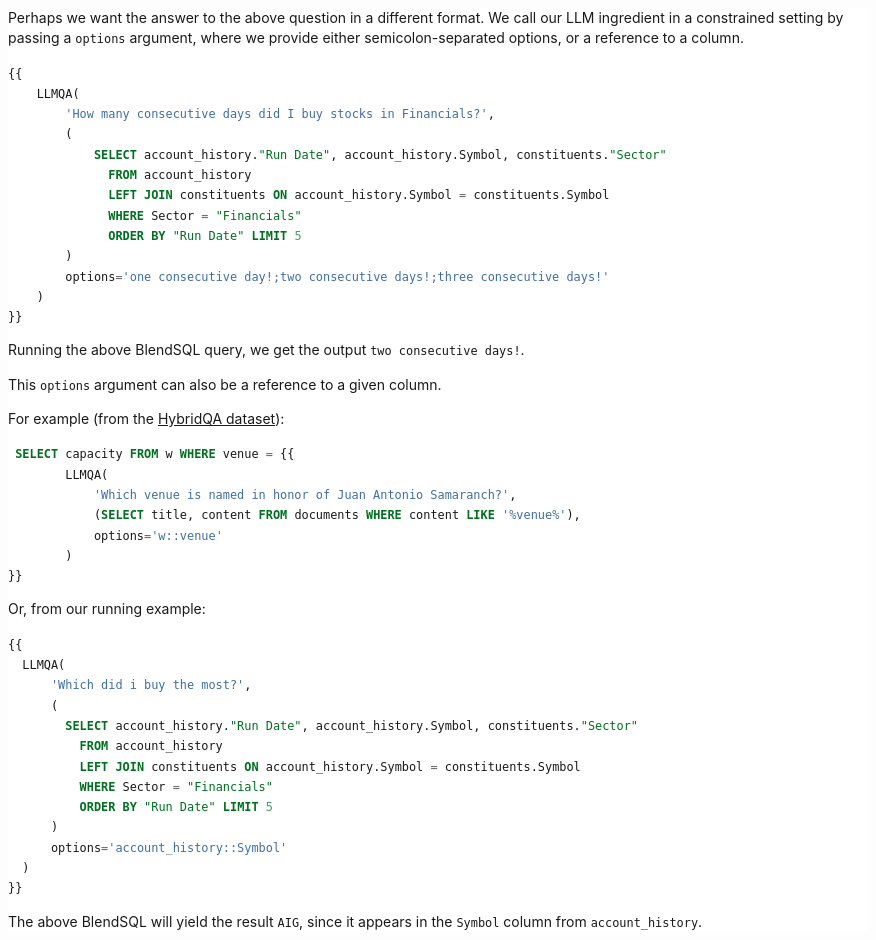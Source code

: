 Perhaps we want the answer to the above question in a different format. We call our LLM ingredient in a constrained setting by passing a `options` argument, where we provide either semicolon-separated options, or a reference to a column.

```sql
{{
    LLMQA(
        'How many consecutive days did I buy stocks in Financials?',
        (
            SELECT account_history."Run Date", account_history.Symbol, constituents."Sector"
              FROM account_history
              LEFT JOIN constituents ON account_history.Symbol = constituents.Symbol
              WHERE Sector = "Financials"
              ORDER BY "Run Date" LIMIT 5
        )
        options='one consecutive day!;two consecutive days!;three consecutive days!'
    )
}}
```

Running the above BlendSQL query, we get the output `two consecutive days!`.

This `options` argument can also be a reference to a given column.

For example (from the [HybridQA dataset](https://hybridqa.github.io/)):

```sql
 SELECT capacity FROM w WHERE venue = {{
        LLMQA(
            'Which venue is named in honor of Juan Antonio Samaranch?',
            (SELECT title, content FROM documents WHERE content LIKE '%venue%'),
            options='w::venue'
        )
}}
```

Or, from our running example:

```sql
{{
  LLMQA(
      'Which did i buy the most?',
      (
        SELECT account_history."Run Date", account_history.Symbol, constituents."Sector"
          FROM account_history
          LEFT JOIN constituents ON account_history.Symbol = constituents.Symbol
          WHERE Sector = "Financials"
          ORDER BY "Run Date" LIMIT 5
      )
      options='account_history::Symbol'
  )
}}
```

The above BlendSQL will yield the result `AIG`, since it appears in the `Symbol` column from `account_history`.
